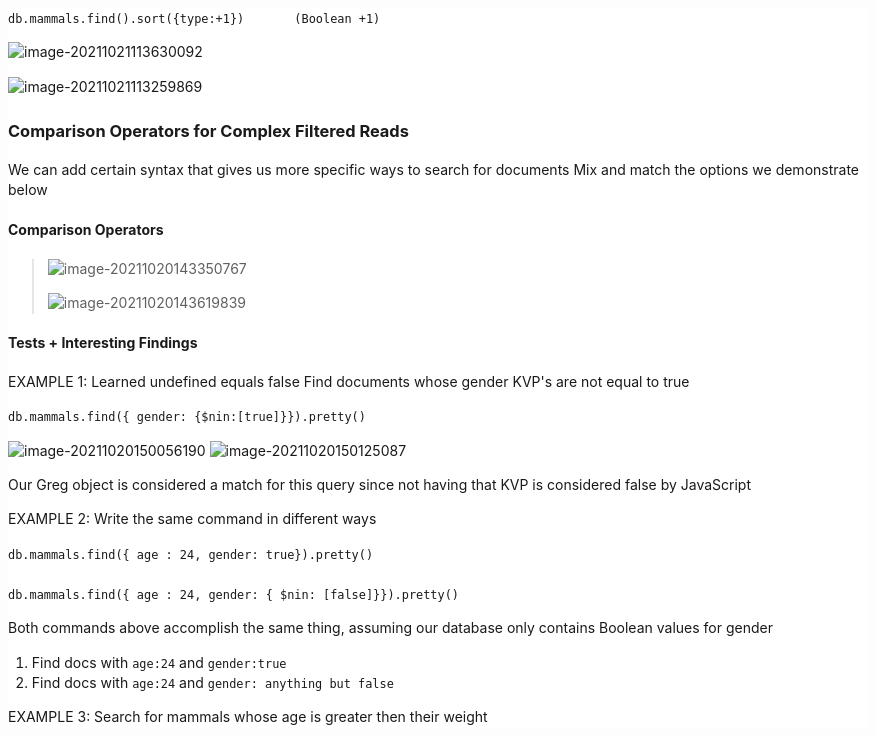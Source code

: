 ```
db.mammals.find().sort({type:+1})		(Boolean +1)
```

![image-20211021113630092](C:\Users\jason\AppData\Roaming\Typora\typora-user-images\image-20211021113630092.png)

![image-20211021113259869](C:\Users\jason\AppData\Roaming\Typora\typora-user-images\image-20211021113259869.png)





### Comparison Operators for Complex Filtered Reads

We can add certain syntax that gives us more specific ways to search for documents
Mix and match the options we demonstrate below

#### Comparison Operators

> ![image-20211020143350767](C:\Users\jason\AppData\Roaming\Typora\typora-user-images\image-20211020143350767.png)
>
> ![image-20211020143619839](C:\Users\jason\AppData\Roaming\Typora\typora-user-images\image-20211020143619839.png)

#### Tests + Interesting Findings

EXAMPLE 1: 
Learned undefined equals false
Find documents whose gender KVP's are not equal to true

```
db.mammals.find({ gender: {$nin:[true]}}).pretty()
```

![image-20211020150056190](C:\Users\jason\AppData\Roaming\Typora\typora-user-images\image-20211020150056190.png) ![image-20211020150125087](C:\Users\jason\AppData\Roaming\Typora\typora-user-images\image-20211020150125087.png)

Our Greg object is considered a match for this query since not having that KVP is considered false by JavaScript

EXAMPLE 2: 
Write the same command in different ways

```
db.mammals.find({ age : 24, gender: true}).pretty()

db.mammals.find({ age : 24, gender: { $nin: [false]}}).pretty()
```

Both commands above accomplish the same thing, assuming our database only contains Boolean values for gender

1) Find docs with `age:24` and `gender:true`
2) Find docs with `age:24` and `gender: anything but false`

EXAMPLE 3:
Search for mammals whose age is greater then their weight
